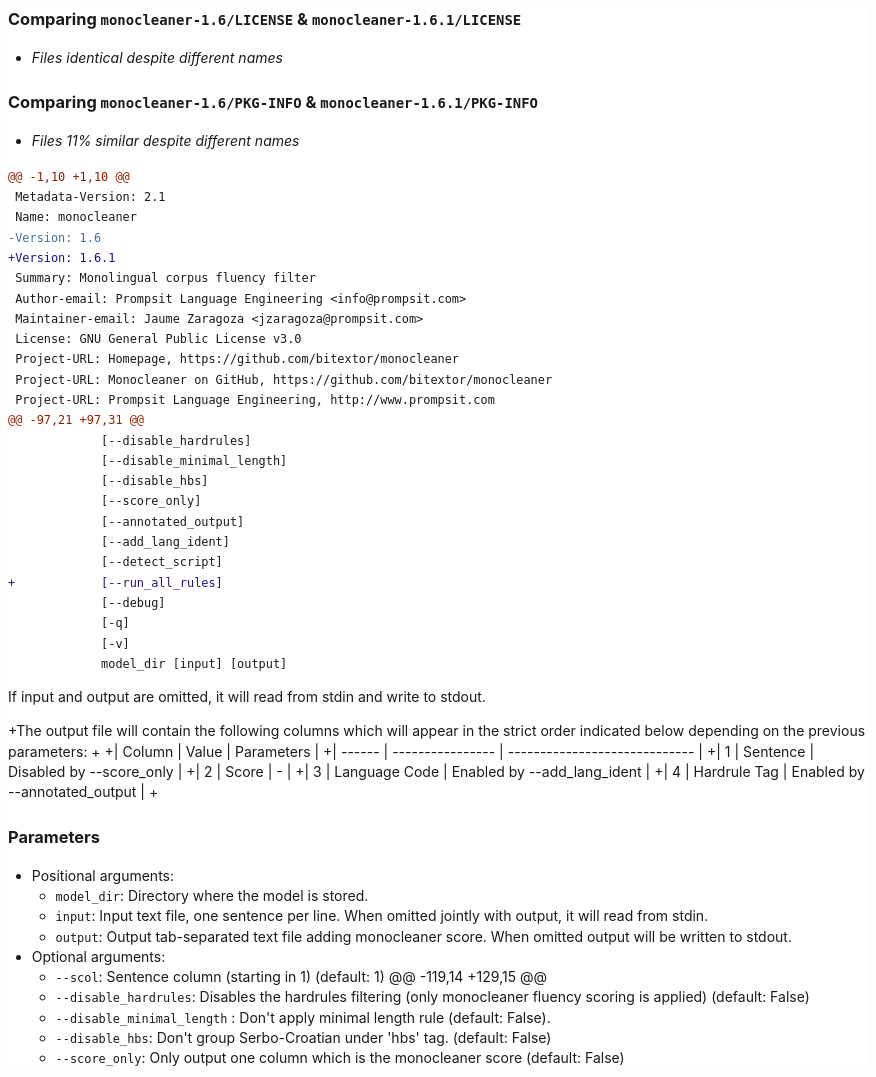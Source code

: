 ### Comparing `monocleaner-1.6/LICENSE` & `monocleaner-1.6.1/LICENSE`

 * *Files identical despite different names*

### Comparing `monocleaner-1.6/PKG-INFO` & `monocleaner-1.6.1/PKG-INFO`

 * *Files 11% similar despite different names*

```diff
@@ -1,10 +1,10 @@
 Metadata-Version: 2.1
 Name: monocleaner
-Version: 1.6
+Version: 1.6.1
 Summary: Monolingual corpus fluency filter
 Author-email: Prompsit Language Engineering <info@prompsit.com>
 Maintainer-email: Jaume Zaragoza <jzaragoza@prompsit.com>
 License: GNU General Public License v3.0
 Project-URL: Homepage, https://github.com/bitextor/monocleaner
 Project-URL: Monocleaner on GitHub, https://github.com/bitextor/monocleaner
 Project-URL: Prompsit Language Engineering, http://www.prompsit.com
@@ -97,21 +97,31 @@
             [--disable_hardrules]
             [--disable_minimal_length]
             [--disable_hbs]
             [--score_only]
             [--annotated_output]
             [--add_lang_ident]
             [--detect_script]
+            [--run_all_rules]
             [--debug]
             [-q]
             [-v]
             model_dir [input] [output]
 ```
 If input and output are omitted, it will read from stdin and write to stdout.
 
+The output file will contain the following columns which will appear in the strict order indicated below depending on the previous parameters:
+
+| Column | Value            | Parameters                    |
+| ------ | ---------------- | ----------------------------- | 
+|   1    | Sentence         | Disabled by --score_only      |
+|   2    | Score            |  -                            |
+|   3    | Language Code    | Enabled by --add_lang_ident   |
+|   4    | Hardrule Tag     | Enabled by --annotated_output |
+
 ### Parameters
 * Positional arguments:
   * `model_dir`: Directory where the model is stored.
   * `input`: Input text file, one sentence per line. When omitted jointly with output, it will read from stdin.
   * `output`: Output tab-separated text file adding monocleaner score. When omitted output will be written to stdout.
 * Optional arguments:
   * `--scol`: Sentence column (starting in 1) (default: 1)
@@ -119,14 +129,15 @@
   * `--disable_hardrules`: Disables the hardrules filtering (only monocleaner fluency scoring is applied) (default: False)
   * `--disable_minimal_length` : Don't apply minimal length rule (default: False).
   * `--disable_hbs`: Don't group Serbo-Croatian under 'hbs' tag. (default: False)
   * `--score_only`: Only output one column which is the monocleaner score (default: False)